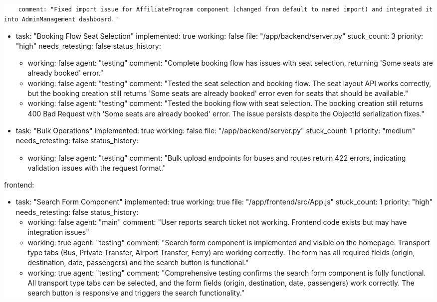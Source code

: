         comment: "Fixed import issue for AffiliateProgram component (changed from default to named import) and integrated it into AdminManagement dashboard."

  - task: "Booking Flow Seat Selection"
    implemented: true
    working: false
    file: "/app/backend/server.py"
    stuck_count: 3
    priority: "high"
    needs_retesting: false
    status_history:
      - working: false
        agent: "testing"
        comment: "Complete booking flow has issues with seat selection, returning 'Some seats are already booked' error."
      - working: false
        agent: "testing"
        comment: "Tested the seat selection and booking flow. The seat layout API works correctly, but the booking creation still returns 'Some seats are already booked' error even for seats that should be available."
      - working: false
        agent: "testing"
        comment: "Tested the booking flow with seat selection. The booking creation still returns 400 Bad Request with 'Some seats are already booked' error. The issue persists despite the ObjectId serialization fixes."

  - task: "Bulk Operations"
    implemented: true
    working: false
    file: "/app/backend/server.py"
    stuck_count: 1
    priority: "medium"
    needs_retesting: false
    status_history:
      - working: false
        agent: "testing"
        comment: "Bulk upload endpoints for buses and routes return 422 errors, indicating validation issues with the request format."

frontend:
  - task: "Search Form Component"
    implemented: true
    working: true
    file: "/app/frontend/src/App.js"
    stuck_count: 1
    priority: "high"
    needs_retesting: false
    status_history:
      - working: false
        agent: "main"
        comment: "User reports search ticket not working. Frontend code exists but may have integration issues"
      - working: true
        agent: "testing"
        comment: "Search form component is implemented and visible on the homepage. Transport type tabs (Bus, Private Transfer, Airport Transfer, Ferry) are working correctly. The form has all required fields (origin, destination, date, passengers) and the search button is functional."
      - working: true
        agent: "testing"
        comment: "Comprehensive testing confirms the search form component is fully functional. All transport type tabs can be selected, and the form fields (origin, destination, date, passengers) work correctly. The search button is responsive and triggers the search functionality."
